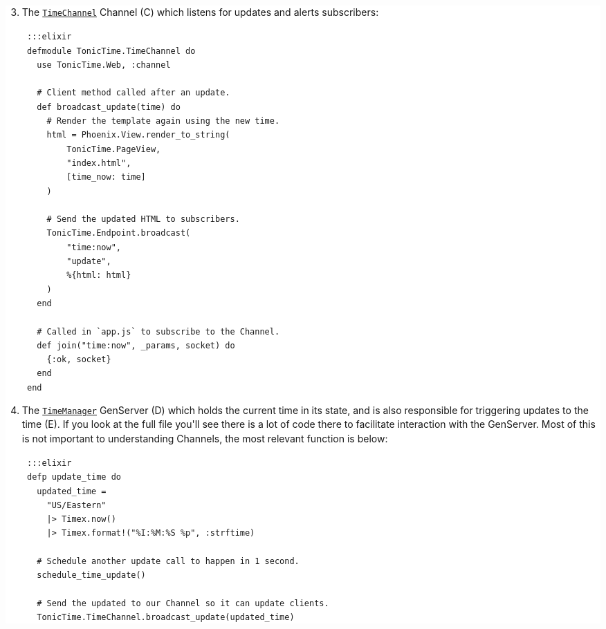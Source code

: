 3. The [`TimeChannel`][time_channel] Channel (C) which listens for updates and alerts subscribers:

        :::elixir
        defmodule TonicTime.TimeChannel do
          use TonicTime.Web, :channel

          # Client method called after an update.
          def broadcast_update(time) do
            # Render the template again using the new time.
            html = Phoenix.View.render_to_string(
                TonicTime.PageView,
                "index.html",
                [time_now: time]
            )

            # Send the updated HTML to subscribers.
            TonicTime.Endpoint.broadcast(
                "time:now",
                "update",
                %{html: html}
            )
          end

          # Called in `app.js` to subscribe to the Channel.
          def join("time:now", _params, socket) do
            {:ok, socket}
          end
        end

4. The [`TimeManager`][time_manager] GenServer (D) which holds the current time in its state, and is also responsible for triggering updates to the time (E). If you look at the full file you'll see there is a lot of code there to facilitate interaction with the GenServer. Most of this is not important to understanding Channels, the most relevant function is below:

        :::elixir
        defp update_time do
          updated_time =
            "US/Eastern"
            |> Timex.now()
            |> Timex.format!("%I:%M:%S %p", :strftime)

          # Schedule another update call to happen in 1 second.
          schedule_time_update()

          # Send the updated to our Channel so it can update clients.
          TonicTime.TimeChannel.broadcast_update(updated_time)


[jenkinsfiles]: http://keyanp.com/what-to-expect-when-youre-expectingto-write-a-jenkinsfile.html
[pusher]: https://pusher.com/
[thoughtbot]: https://thoughtbot.com/
[endpoint]: https://github.com/keyan/tonic-time/blob/8da4079570eddbbf340b897681dc2ae8423b4408/lib/tonic_time/endpoint.ex#L4
[time_channel]: https://github.com/keyan/tonic-time/blob/master/web/channels/time_channel.ex
[time_manager]: https://github.com/keyan/tonic-time/blob/master/lib/tonic_time/time_manager.ex
[page_controller]: https://github.com/keyan/tonic-time/blob/6caacb2027b0f275b82d083262a9fd68d890d064/web/controllers/page_controller.ex#L6-L9
[index_github]: https://github.com/keyan/tonic-time/blob/master/web/templates/page/index.html.eex
[render_docs]: https://hexdocs.pm/phoenix/Phoenix.View.html#render/3
[app_js_github]: https://github.com/keyan/tonic-time/blob/master/web/static/js/app.js
[shanti]: https://github.com/shantiii
[tonic_time]: https://github.com/keyan/tonic-time
[channel_docs]: http://www.phoenixframework.org/docs/channels
[elixir]: http://elixir-lang.org/
[phoenix]: http://www.phoenixframework.org/
[tpt]: https://teacherspayteachers.com
[chris]: https://github.com/chrismccord
[replace_react]: https://robots.thoughtbot.com/how-we-replaced-react-with-phoenix
[ryan]: https://github.com/ryansydnor